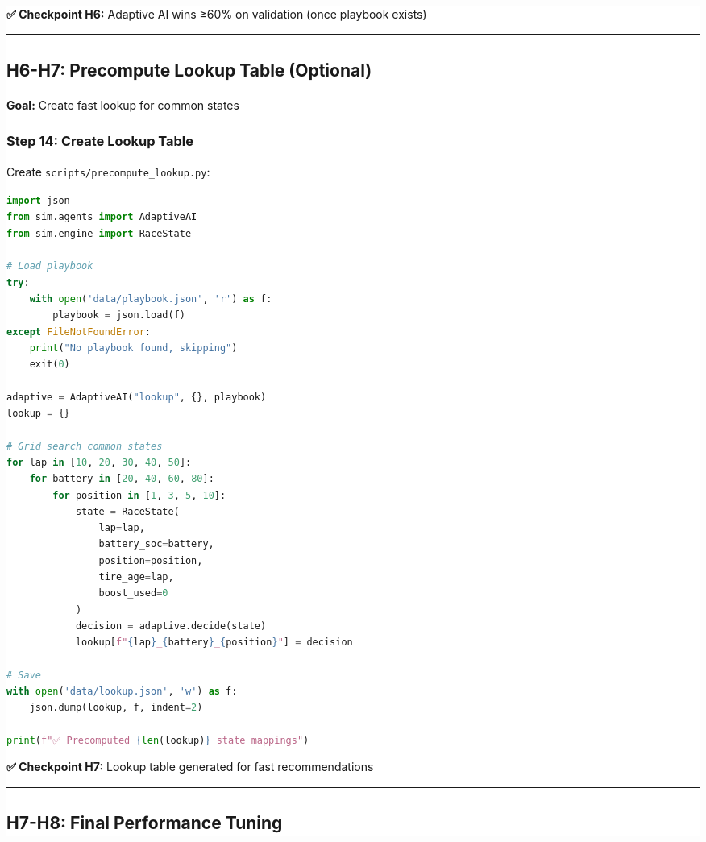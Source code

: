 **✅ Checkpoint H6:** Adaptive AI wins ≥60% on validation (once playbook exists)

---

## H6-H7: Precompute Lookup Table (Optional)

**Goal:** Create fast lookup for common states

### Step 14: Create Lookup Table

Create `scripts/precompute_lookup.py`:
```python
import json
from sim.agents import AdaptiveAI
from sim.engine import RaceState

# Load playbook
try:
    with open('data/playbook.json', 'r') as f:
        playbook = json.load(f)
except FileNotFoundError:
    print("No playbook found, skipping")
    exit(0)

adaptive = AdaptiveAI("lookup", {}, playbook)
lookup = {}

# Grid search common states
for lap in [10, 20, 30, 40, 50]:
    for battery in [20, 40, 60, 80]:
        for position in [1, 3, 5, 10]:
            state = RaceState(
                lap=lap,
                battery_soc=battery,
                position=position,
                tire_age=lap,
                boost_used=0
            )
            decision = adaptive.decide(state)
            lookup[f"{lap}_{battery}_{position}"] = decision

# Save
with open('data/lookup.json', 'w') as f:
    json.dump(lookup, f, indent=2)

print(f"✅ Precomputed {len(lookup)} state mappings")
```

**✅ Checkpoint H7:** Lookup table generated for fast recommendations

---

## H7-H8: Final Performance Tuning
